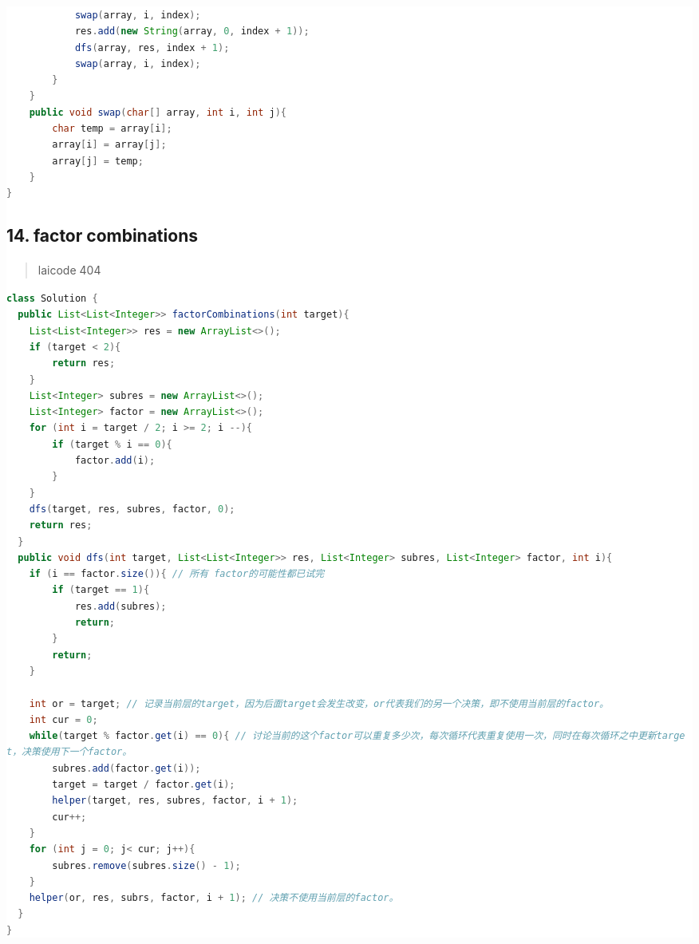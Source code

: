 ```java
            swap(array, i, index);
            res.add(new String(array, 0, index + 1));
            dfs(array, res, index + 1);
            swap(array, i, index);
        }
    }
    public void swap(char[] array, int i, int j){
        char temp = array[i];
        array[i] = array[j];
        array[j] = temp;
    }
}
```

## 14. factor combinations

>laicode 404

```java
class Solution {
  public List<List<Integer>> factorCombinations(int target){
    List<List<Integer>> res = new ArrayList<>();
    if (target < 2){
        return res;
    }
    List<Integer> subres = new ArrayList<>();
    List<Integer> factor = new ArrayList<>();
    for (int i = target / 2; i >= 2; i --){
        if (target % i == 0){
            factor.add(i);
        }
    }
    dfs(target, res, subres, factor, 0);
    return res;
  }
  public void dfs(int target, List<List<Integer>> res, List<Integer> subres, List<Integer> factor, int i){
    if (i == factor.size()){ // 所有 factor的可能性都已试完
        if (target == 1){
            res.add(subres);
            return;
        }
        return;
    }

    int or = target; // 记录当前层的target，因为后面target会发生改变，or代表我们的另一个决策，即不使用当前层的factor。
    int cur = 0;
    while(target % factor.get(i) == 0){ // 讨论当前的这个factor可以重复多少次，每次循环代表重复使用一次，同时在每次循环之中更新target，决策使用下一个factor。
        subres.add(factor.get(i));
        target = target / factor.get(i);
        helper(target, res, subres, factor, i + 1);
        cur++;
    }
    for (int j = 0; j< cur; j++){
        subres.remove(subres.size() - 1);
    }
    helper(or, res, subrs, factor, i + 1); // 决策不使用当前层的factor。
  }
}
```
